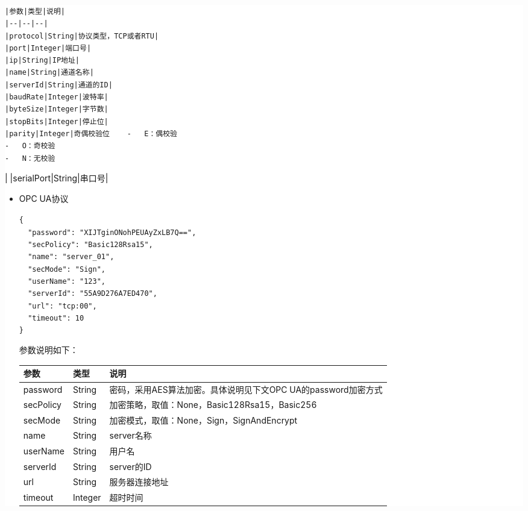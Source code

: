     |参数|类型|说明|
    |--|--|--|
    |protocol|String|协议类型，TCP或者RTU|
    |port|Integer|端口号|
    |ip|String|IP地址|
    |name|String|通道名称|
    |serverId|String|通道的ID|
    |baudRate|Integer|波特率|
    |byteSize|Integer|字节数|
    |stopBits|Integer|停止位|
    |parity|Integer|奇偶校验位    -   E：偶校验
    -   O：奇校验
    -   N：无校验
|
    |serialPort|String|串口号|

-   OPC UA协议

    ```
    {
      "password": "XIJTginONohPEUAyZxLB7Q==",
      "secPolicy": "Basic128Rsa15",
      "name": "server_01",
      "secMode": "Sign",
      "userName": "123",
      "serverId": "55A9D276A7ED470",
      "url": "tcp:00",
      "timeout": 10
    }
    ```

    参数说明如下：

    |参数|类型|说明|
    |--|--|--|
    |password|String|密码，采用AES算法加密。具体说明见下文OPC UA的password加密方式|
    |secPolicy|String|加密策略，取值：None，Basic128Rsa15，Basic256|
    |secMode|String|加密模式，取值：None，Sign，SignAndEncrypt|
    |name|String|server名称|
    |userName|String|用户名|
    |serverId|String|server的ID|
    |url|String|服务器连接地址|
    |timeout|Integer|超时时间|
